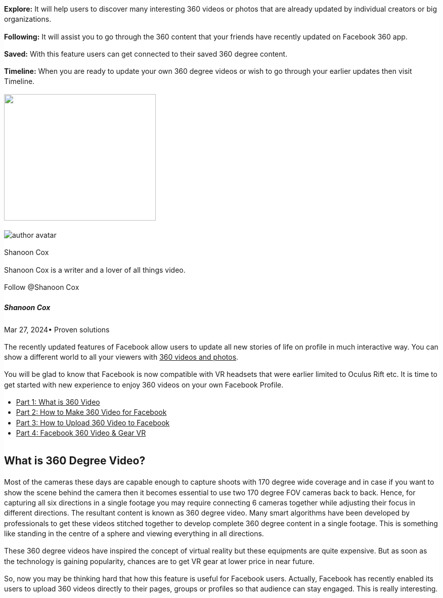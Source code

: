 **Explore:** It will help users to discover many interesting 360 videos or photos that are already updated by individual creators or big organizations.

**Following:** It will assist you to go through the 360 content that your friends have recently updated on Facebook 360 app.

**Saved:** With this feature users can get connected to their saved 360 degree content.

**Timeline:** When you are ready to update your own 360 degree videos or wish to go through your earlier updates then visit Timeline.


<a href="https://printrendy.pxf.io/c/5597632/1453721/17020" target="_top" id="1453721"><img src="//a.impactradius-go.com/display-ad/17020-1453721" border="0" alt="" width="300" height="250"/></a><img height="0" width="0" src="https://imp.pxf.io/i/5597632/1453721/17020" style="position:absolute;visibility:hidden;" border="0" />

![author avatar](https://images.wondershare.com/filmora/article-images/shannon-cox.jpg)

Shanoon Cox

Shanoon Cox is a writer and a lover of all things video.

Follow @Shanoon Cox

##### Shanoon Cox

 Mar 27, 2024• Proven solutions

 The recently updated features of Facebook allow users to update all new stories of life on profile in much interactive way. You can show a different world to all your viewers with [360 videos and photos](https://tools.techidaily.com/wondershare/filmora/download/).

 You will be glad to know that Facebook is now compatible with VR headsets that were earlier limited to Oculus Rift etc. It is time to get started with new experience to enjoy 360 videos on your own Facebook Profile.

* [Part 1: What is 360 Video](#part1)
* [Part 2: How to Make 360 Video for Facebook](#part2)
* [Part 3: How to Upload 360 Video to Facebook](#part3)
* [Part 4: Facebook 360 Video & Gear VR](#part4)

## What is 360 Degree Video?

 Most of the cameras these days are capable enough to capture shoots with 170 degree wide coverage and in case if you want to show the scene behind the camera then it becomes essential to use two 170 degree FOV cameras back to back. Hence, for capturing all six directions in a single footage you may require connecting 6 cameras together while adjusting their focus in different directions. The resultant content is known as 360 degree video. Many smart algorithms have been developed by professionals to get these videos stitched together to develop complete 360 degree content in a single footage. This is something like standing in the centre of a sphere and viewing everything in all directions.

 These 360 degree videos have inspired the concept of virtual reality but these equipments are quite expensive. But as soon as the technology is gaining popularity, chances are to get VR gear at lower price in near future.

 So, now you may be thinking hard that how this feature is useful for Facebook users. Actually, Facebook has recently enabled its users to upload 360 videos directly to their pages, groups or profiles so that audience can stay engaged. This is really interesting.
